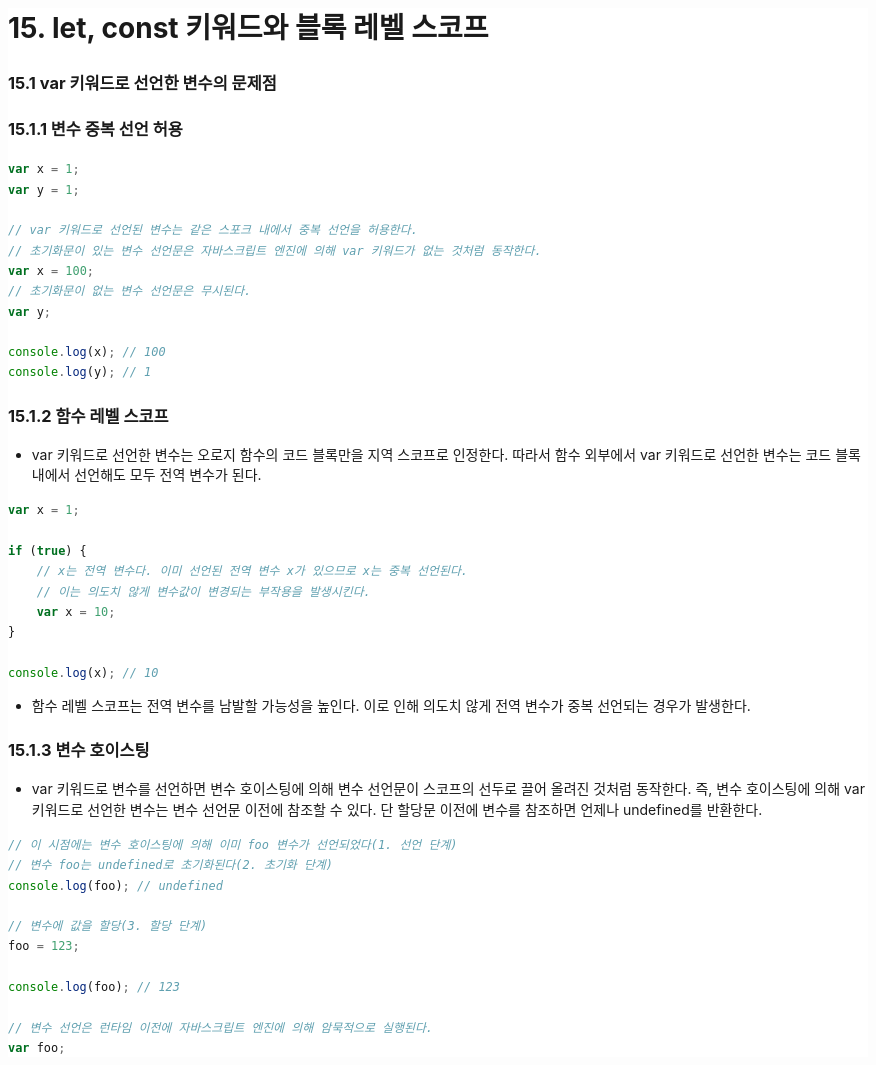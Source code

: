 # 15. let, const 키워드와 블록 레벨 스코프

### 15.1 var 키워드로 선언한 변수의 문제점

### 15.1.1 변수 중복 선언 허용

```jsx
var x = 1;
var y = 1;

// var 키워드로 선언된 변수는 같은 스포크 내에서 중복 선언을 허용한다.
// 초기화문이 있는 변수 선언문은 자바스크립트 엔진에 의해 var 키워드가 없는 것처럼 동작한다.
var x = 100;
// 초기화문이 없는 변수 선언문은 무시된다.
var y;

console.log(x); // 100
console.log(y); // 1
```

### 15.1.2 함수 레벨 스코프

-   var 키워드로 선언한 변수는 오로지 함수의 코드 블록만을 지역 스코프로 인정한다. 따라서 함수 외부에서 var 키워드로 선언한 변수는 코드 블록 내에서 선언해도 모두 전역 변수가 된다.

```jsx
var x = 1;

if (true) {
    // x는 전역 변수다. 이미 선언된 전역 변수 x가 있으므로 x는 중복 선언된다.
    // 이는 의도치 않게 변수값이 변경되는 부작용을 발생시킨다.
    var x = 10;
}

console.log(x); // 10
```

-   함수 레벨 스코프는 전역 변수를 남발할 가능성을 높인다. 이로 인해 의도치 않게 전역 변수가 중복 선언되는 경우가 발생한다.

### 15.1.3 변수 호이스팅

-   var 키워드로 변수를 선언하면 변수 호이스팅에 의해 변수 선언문이 스코프의 선두로 끌어 올려진 것처럼 동작한다. 즉, 변수 호이스팅에 의해 var 키워드로 선언한 변수는 변수 선언문 이전에 참조할 수 있다. 단 할당문 이전에 변수를 참조하면 언제나 undefined를 반환한다.

```jsx
// 이 시점에는 변수 호이스팅에 의해 이미 foo 변수가 선언되었다(1. 선언 단계)
// 변수 foo는 undefined로 초기화된다(2. 초기화 단계)
console.log(foo); // undefined

// 변수에 값을 할당(3. 할당 단계)
foo = 123;

console.log(foo); // 123

// 변수 선언은 런타임 이전에 자바스크립트 엔진에 의해 암묵적으로 실행된다.
var foo;
```
